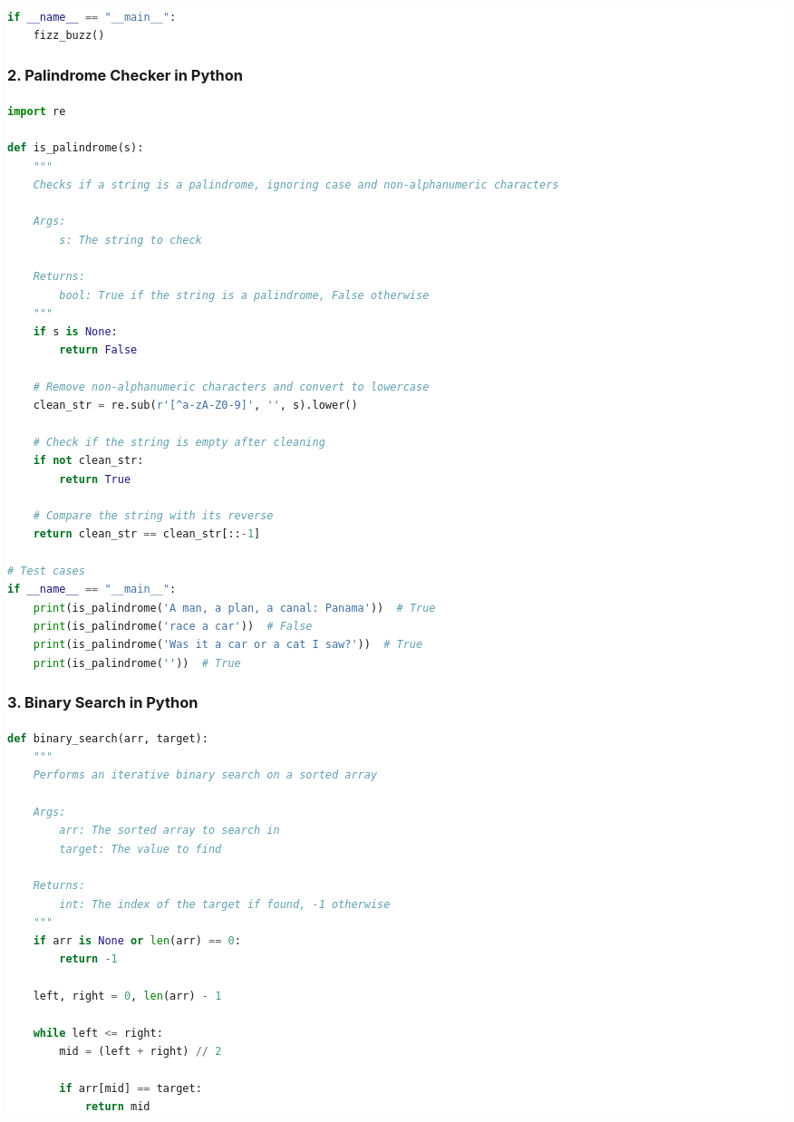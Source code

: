 ```python
if __name__ == "__main__":
    fizz_buzz()
```

### 2. Palindrome Checker in Python

```python
import re

def is_palindrome(s):
    """
    Checks if a string is a palindrome, ignoring case and non-alphanumeric characters
    
    Args:
        s: The string to check
        
    Returns:
        bool: True if the string is a palindrome, False otherwise
    """
    if s is None:
        return False
        
    # Remove non-alphanumeric characters and convert to lowercase
    clean_str = re.sub(r'[^a-zA-Z0-9]', '', s).lower()
    
    # Check if the string is empty after cleaning
    if not clean_str:
        return True
        
    # Compare the string with its reverse
    return clean_str == clean_str[::-1]

# Test cases
if __name__ == "__main__":
    print(is_palindrome('A man, a plan, a canal: Panama'))  # True
    print(is_palindrome('race a car'))  # False
    print(is_palindrome('Was it a car or a cat I saw?'))  # True
    print(is_palindrome(''))  # True
```

### 3. Binary Search in Python

```python
def binary_search(arr, target):
    """
    Performs an iterative binary search on a sorted array
    
    Args:
        arr: The sorted array to search in
        target: The value to find
        
    Returns:
        int: The index of the target if found, -1 otherwise
    """
    if arr is None or len(arr) == 0:
        return -1
        
    left, right = 0, len(arr) - 1
    
    while left <= right:
        mid = (left + right) // 2
        
        if arr[mid] == target:
            return mid
```